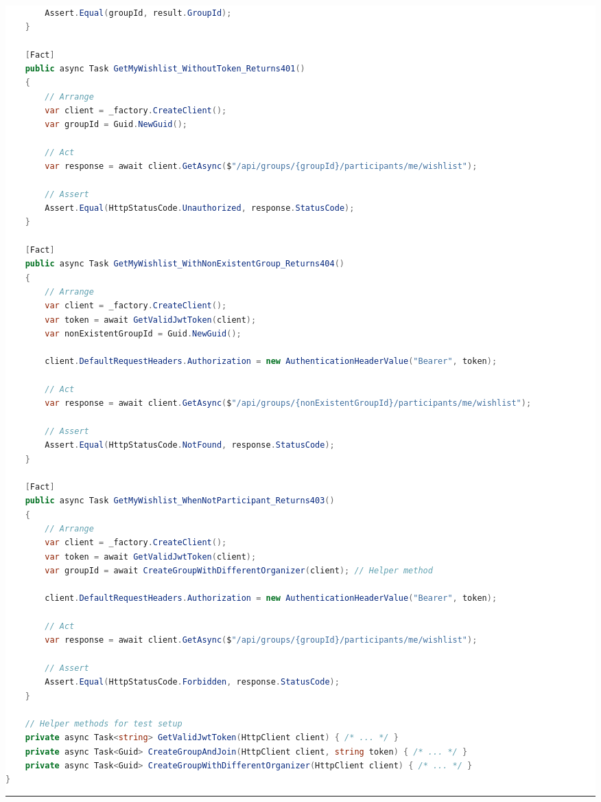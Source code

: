 ```csharp
        Assert.Equal(groupId, result.GroupId);
    }

    [Fact]
    public async Task GetMyWishlist_WithoutToken_Returns401()
    {
        // Arrange
        var client = _factory.CreateClient();
        var groupId = Guid.NewGuid();

        // Act
        var response = await client.GetAsync($"/api/groups/{groupId}/participants/me/wishlist");

        // Assert
        Assert.Equal(HttpStatusCode.Unauthorized, response.StatusCode);
    }

    [Fact]
    public async Task GetMyWishlist_WithNonExistentGroup_Returns404()
    {
        // Arrange
        var client = _factory.CreateClient();
        var token = await GetValidJwtToken(client);
        var nonExistentGroupId = Guid.NewGuid();

        client.DefaultRequestHeaders.Authorization = new AuthenticationHeaderValue("Bearer", token);

        // Act
        var response = await client.GetAsync($"/api/groups/{nonExistentGroupId}/participants/me/wishlist");

        // Assert
        Assert.Equal(HttpStatusCode.NotFound, response.StatusCode);
    }

    [Fact]
    public async Task GetMyWishlist_WhenNotParticipant_Returns403()
    {
        // Arrange
        var client = _factory.CreateClient();
        var token = await GetValidJwtToken(client);
        var groupId = await CreateGroupWithDifferentOrganizer(client); // Helper method

        client.DefaultRequestHeaders.Authorization = new AuthenticationHeaderValue("Bearer", token);

        // Act
        var response = await client.GetAsync($"/api/groups/{groupId}/participants/me/wishlist");

        // Assert
        Assert.Equal(HttpStatusCode.Forbidden, response.StatusCode);
    }

    // Helper methods for test setup
    private async Task<string> GetValidJwtToken(HttpClient client) { /* ... */ }
    private async Task<Guid> CreateGroupAndJoin(HttpClient client, string token) { /* ... */ }
    private async Task<Guid> CreateGroupWithDifferentOrganizer(HttpClient client) { /* ... */ }
}
```

---